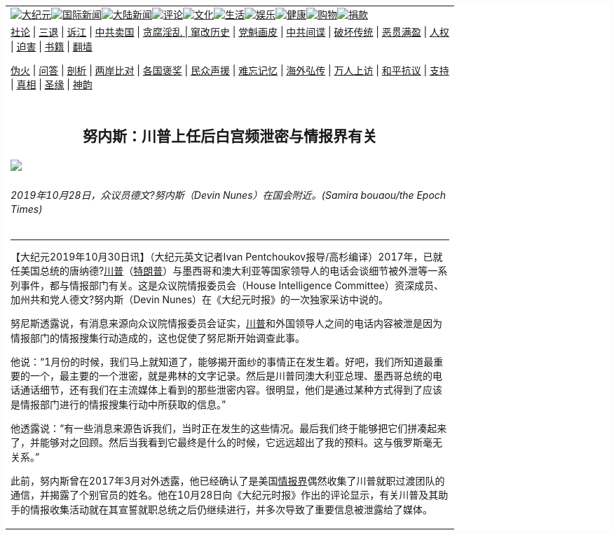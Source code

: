 <a name="1" id="1" target="_blank"></a><span id="1"></span>
<table border="0"><tr><td colspan="2" VALIGN=TOP><a href="https://github.com/ilwfed2579/djy/blob/master/gb/nsc413.md#1"><img src="https://raw.githubusercontent.com/ilwfed2579/www/master/t/djy/1.jpg" title="大纪元"></a><a href="https://github.com/ilwfed2579/djy/blob/master/gb/n24hr.md#1"><img src="https://raw.githubusercontent.com/ilwfed2579/www/master/t/djy/3.jpg" title="国际新闻"></a><a href="https://github.com/ilwfed2579/djy/blob/master/gb/nsc413.md#1"><img src="https://raw.githubusercontent.com/ilwfed2579/www/master/t/djy/4.jpg" title="大陆新闻"></a><a href="https://github.com/ilwfed2579/djy/blob/master/gb/news392.md#1"><img src="https://raw.githubusercontent.com/ilwfed2579/www/master/t/djy/5.jpg" title="评论"></a><a href="https://github.com/ilwfed2579/djy/blob/master/gb/news2007.md#1"><img src="https://raw.githubusercontent.com/ilwfed2579/www/master/t/djy/6.jpg" title="文化"></a><a href="https://github.com/ilwfed2579/djy/blob/master/gb/news2008.md#1"><img src="https://raw.githubusercontent.com/ilwfed2579/www/master/t/djy/7.jpg" title="生活"></a><a href="https://github.com/ilwfed2579/djy/blob/master/gb/ncyule.md#1"><img src="https://raw.githubusercontent.com/ilwfed2579/www/master/t/djy/8.jpg" title="娱乐"></a><a href="https://github.com/ilwfed2579/djy/blob/master/gb/nsc1002.md#1"><img src="https://raw.githubusercontent.com/ilwfed2579/www/master/t/djy/9.jpg" title="健康"><a href="https://www.youlucky.com"><img src="https://raw.githubusercontent.com/ilwfed2579/www/master/t/djy/10.jpg" title="购物"></a><a href="https://www.supportepoch.org/donation?utm_medium=epochtimes&utm_source=referral&utm_campaign=donate_button_djyhomepage"><img src="https://raw.githubusercontent.com/ilwfed2579/www/master/t/djy/12.jpg" title="捐款"></a></td></tr>
<tr><td colspan="2" VALIGN=TOP><a target="_blank" href="https://github.com/ilwfed2579/djy/blob/master/gb/9p.md#1">社论</a> | <a target="_blank" href="https://github.com/ilwfed2579/djy/blob/master/gb/nf5657.md#1">三退</a> | <a target="_blank" href="https://github.com/ilwfed2579/djy/blob/master/gb/nf6123.md#1">诉江</a> | <a target="_blank" href="https://github.com/ilwfed2579/djy/blob/master/gb/nf1176117.md#1">中共卖国</a> | <a target="_blank" href="https://github.com/ilwfed2579/djy/blob/master/gb/nf5773.md#1">贪腐淫乱 | <a target="_blank" href="https://github.com/ilwfed2579/djy/blob/master/gb/nf1176115.md#1">窜改历史</a> | <a target="_blank" href="https://github.com/ilwfed2579/djy/blob/master/gb/nf1176107.md#1">党魁画皮</a> | <a target="_blank" href="https://github.com/ilwfed2579/djy/blob/master/gb/nf1320400.md#1">中共间谍</a> | <a target="_blank" href="https://github.com/ilwfed2579/djy/blob/master/gb/nf1176114.md#1">破坏传统</a> | <a target="_blank" href="https://github.com/ilwfed2579/djy/blob/master/gb/nf5287.md#1">恶贯满盈</a> | <a target="_blank" href="https://github.com/ilwfed2579/djy/blob/master/gb/ncid278.md#1">人权</a> | <a target="_blank" href="https://github.com/ilwfed2579/djy/blob/master/gb/nf1176111.md#1">迫害</a> | <a target="_blank" href="https://github.com/ilwfed2579/djy/blob/master/gb/nf1235328.md#1">书籍</a> | <a target="_blank" href="https://github.com/ilwfed2579/www/blob/master/README.md?zsrh#1">翻墙</a></p><p><a target="_blank" href="https://github.com/ilwfed2579/djy/blob/master/gb/nf5562.md#1">伪火</a> | <a target="_blank" href="https://github.com/ilwfed2579/djy/blob/master/gb/nf4378.md#1">问答</a> | <a target="_blank" href="https://github.com/ilwfed2579/djy/blob/master/gb/nf5792.md#1">剖析</a> | <a target="_blank" href="https://github.com/ilwfed2579/djy/blob/master/gb/nf5735.md#1">两岸比对</a> | <a target="_blank" href="https://github.com/ilwfed2579/djy/blob/master/gb/nf6119.md#1">各国褒奖</a> | <a target="_blank" href="https://github.com/ilwfed2579/djy/blob/master/gb/nf6120.md#1">民众声援</a> | <a target="_blank" href="https://github.com/ilwfed2579/djy/blob/master/gb/nf1188594.md#1">难忘记忆</a> | <a target="_blank" href="https://github.com/ilwfed2579/djy/blob/master/gb/nf3180.md#1">海外弘传</a> | <a target="_blank" href="https://github.com/ilwfed2579/djy/blob/master/gb/nf5410.md#1">万人上访</a> | <a target="_blank" href="https://github.com/ilwfed2579/ntdtv/blob/master/gb/prog1530_1.md#1">和平抗议</a> | <a target="_blank" href="https://github.com/ilwfed2579/djy/blob/master/gb/nf4386.md#1">支持</a> | <a target="_blank" href="https://github.com/ilwfed2579/djy/blob/master/gb/nf4389.md#1">真相</a> | <a target="_blank" href="https://github.com/ilwfed2579/djy/blob/master/gb/nf5790.md#1">圣缘</a> | <a target="_blank" href="https://github.com/ilwfed2579/djy/blob/master/gb/nf4786.md#1">神韵</a></td></tr>
<tr><td VALIGN=TOP width="626"><h2 align=center>努内斯：川普上任后白宫频泄密与情报界有关</h2>
<img src="http://i.epochtimes.com/assets/uploads/2019/10/Devin-Nunes-102019-1200x820-600x400.jpg" />
<h6>2019年10月28日，众议员德文?努内斯（Devin Nunes）在国会附近。(Samira bouaou/the Epoch Times)
</h6>
<hr>
<p>【大纪元2019年10月30日讯】（大纪元英文记者Ivan Pentchoukov报导/高杉编译）2017年，已就任美国总统的唐纳德?<a href="https://github.com/ilwfed2579/djy/blob/master/gb/tag/%E5%B7%9D%E6%99%AE.md">川普</a>（<a href="https://github.com/ilwfed2579/djy/blob/master/gb/tag/%E7%89%B9%E6%9C%97%E6%99%AE.md">特朗普</a>）与墨西哥和澳大利亚等国家领导人的电话会谈细节被外泄等一系列事件，都与情报部门有关。这是众议院情报委员会（House Intelligence Committee）资深成员、加州共和党人德文?努内斯（Devin Nunes）在《大纪元时报》的一次独家采访中说的。</p>
<p>努尼斯透露说，有消息来源向众议院情报委员会证实，<a href="https://github.com/ilwfed2579/djy/blob/master/gb/tag/%E5%B7%9D%E6%99%AE.md">川普</a>和外国领导人之间的电话内容被泄是因为情报部门的情报搜集行动造成的，这也促使了努尼斯开始调查此事。</p>
<p>他说：“1月份的时候，我们马上就知道了，能够揭开面纱的事情正在发生着。好吧，我们所知道最重要的一个，最主要的一个泄密，就是弗林的文字记录。然后是川普同澳大利亚总理、墨西哥总统的电话通话细节，还有我们在主流媒体上看到的那些泄密内容。很明显，他们是通过某种方式得到了应该是情报部门进行的情报搜集行动中所获取的信息。”</p>
<p>他透露说：“有一些消息来源告诉我们，当时正在发生的这些情况。最后我们终于能够把它们拼凑起来了，并能够对之回顾。然后当我看到它最终是什么的时候，它远远超出了我的预料。这与俄罗斯毫无关系。”</p>
<p>此前，努内斯曾在2017年3月对外透露，他已经确认了是美国<a href="https://github.com/ilwfed2579/djy/blob/master/gb/tag/%E6%83%85%E6%8A%A5%E7%95%8C.md">情报界</a>偶然收集了川普就职过渡团队的通信，并揭露了个别官员的姓名。他在10月28日向《大纪元时报》作出的评论显示，有关川普及其助手的情报收集活动就在其宣誓就职总统之后仍继续进行，并多次导致了重要信息被泄露给了媒体。</p>